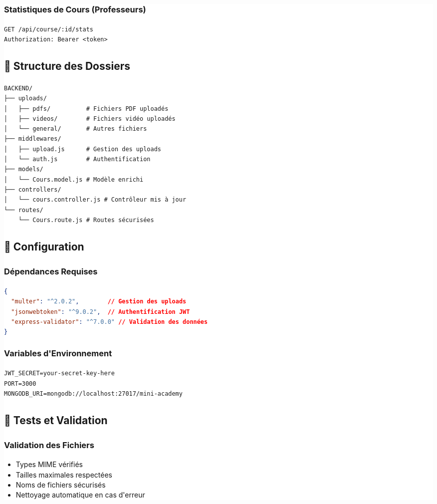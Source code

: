 ### **Statistiques de Cours (Professeurs)**
```http
GET /api/course/:id/stats
Authorization: Bearer <token>
```

## 📁 **Structure des Dossiers**

```
BACKEND/
├── uploads/
│   ├── pdfs/          # Fichiers PDF uploadés
│   ├── videos/        # Fichiers vidéo uploadés
│   └── general/       # Autres fichiers
├── middlewares/
│   ├── upload.js      # Gestion des uploads
│   └── auth.js        # Authentification
├── models/
│   └── Cours.model.js # Modèle enrichi
├── controllers/
│   └── cours.controller.js # Contrôleur mis à jour
└── routes/
    └── Cours.route.js # Routes sécurisées
```

## 🔧 **Configuration**

### **Dépendances Requises**
```json
{
  "multer": "^2.0.2",        // Gestion des uploads
  "jsonwebtoken": "^9.0.2",  // Authentification JWT
  "express-validator": "^7.0.0" // Validation des données
}
```

### **Variables d'Environnement**
```env
JWT_SECRET=your-secret-key-here
PORT=3000
MONGODB_URI=mongodb://localhost:27017/mini-academy
```

## 🧪 **Tests et Validation**

### **Validation des Fichiers**
- Types MIME vérifiés
- Tailles maximales respectées
- Noms de fichiers sécurisés
- Nettoyage automatique en cas d'erreur
